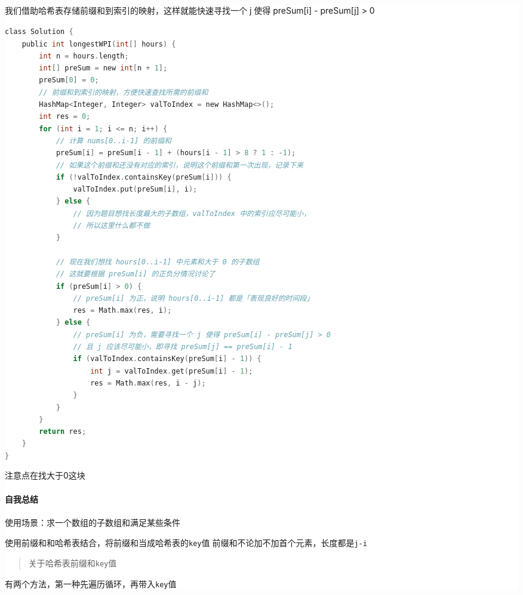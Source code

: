 我们借助哈希表存储前缀和到索引的映射，这样就能快速寻找一个 j 使得 preSum[i] - preSum[j] > 0


```c
class Solution {
    public int longestWPI(int[] hours) {
        int n = hours.length;
        int[] preSum = new int[n + 1];
        preSum[0] = 0;
        // 前缀和到索引的映射，方便快速查找所需的前缀和
        HashMap<Integer, Integer> valToIndex = new HashMap<>();
        int res = 0;
        for (int i = 1; i <= n; i++) {
            // 计算 nums[0..i-1] 的前缀和
            preSum[i] = preSum[i - 1] + (hours[i - 1] > 8 ? 1 : -1);
            // 如果这个前缀和还没有对应的索引，说明这个前缀和第一次出现，记录下来
            if (!valToIndex.containsKey(preSum[i])) {
                valToIndex.put(preSum[i], i);
            } else {
                // 因为题目想找长度最大的子数组，valToIndex 中的索引应尽可能小，
                // 所以这里什么都不做
            }

            // 现在我们想找 hours[0..i-1] 中元素和大于 0 的子数组
            // 这就要根据 preSum[i] 的正负分情况讨论了
            if (preSum[i] > 0) {
                // preSum[i] 为正，说明 hours[0..i-1] 都是「表现良好的时间段」
                res = Math.max(res, i);
            } else {
                // preSum[i] 为负，需要寻找一个 j 使得 preSum[i] - preSum[j] > 0
                // 且 j 应该尽可能小，即寻找 preSum[j] == preSum[i] - 1
                if (valToIndex.containsKey(preSum[i] - 1)) {
                    int j = valToIndex.get(preSum[i] - 1);
                    res = Math.max(res, i - j);
                }
            }
        }
        return res;
    }
}
```

注意点在找大于0这块

#### 自我总结

使用场景：求一个数组的子数组和满足某些条件

使用前缀和和哈希表结合，将前缀和当成哈希表的`key`值
前缀和不论加不加首个元素，长度都是`j-i`

> 关于哈希表前缀和`key`值

有两个方法，第一种先遍历循环，再带入`key`值
